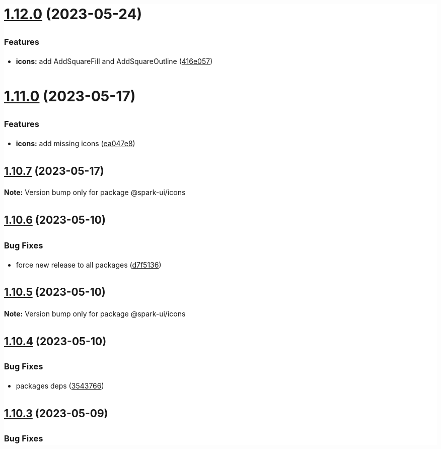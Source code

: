 # [1.12.0](https://github.com/adevinta/spark/compare/@spark-ui/icons@1.11.0...@spark-ui/icons@1.12.0) (2023-05-24)

### Features

- **icons:** add AddSquareFill and AddSquareOutline ([416e057](https://github.com/adevinta/spark/commit/416e057977a2cdda7a3ef28ba3ff773c5d30c8e7))

# [1.11.0](https://github.com/adevinta/spark/compare/@spark-ui/icons@1.10.7...@spark-ui/icons@1.11.0) (2023-05-17)

### Features

- **icons:** add missing icons ([ea047e8](https://github.com/adevinta/spark/commit/ea047e8c053814cff13f88b01722eed3a492a1cd))

## [1.10.7](https://github.com/adevinta/spark/compare/@spark-ui/icons@1.10.6...@spark-ui/icons@1.10.7) (2023-05-17)

**Note:** Version bump only for package @spark-ui/icons

## [1.10.6](https://github.com/adevinta/spark/compare/@spark-ui/icons@1.10.5...@spark-ui/icons@1.10.6) (2023-05-10)

### Bug Fixes

- force new release to all packages ([d7f5136](https://github.com/adevinta/spark/commit/d7f513698cf48dd9c102fafaeb336096818c6b2b))

## [1.10.5](https://github.com/adevinta/spark/compare/@spark-ui/icons@1.10.4...@spark-ui/icons@1.10.5) (2023-05-10)

**Note:** Version bump only for package @spark-ui/icons

## [1.10.4](https://github.com/adevinta/spark/compare/@spark-ui/icons@1.10.3...@spark-ui/icons@1.10.4) (2023-05-10)

### Bug Fixes

- packages deps ([3543766](https://github.com/adevinta/spark/commit/354376668ebb773d8efa553ce7f5ef1ecad42416))

## [1.10.3](https://github.com/adevinta/spark/compare/@spark-ui/icons@1.10.2...@spark-ui/icons@1.10.3) (2023-05-09)

### Bug Fixes
